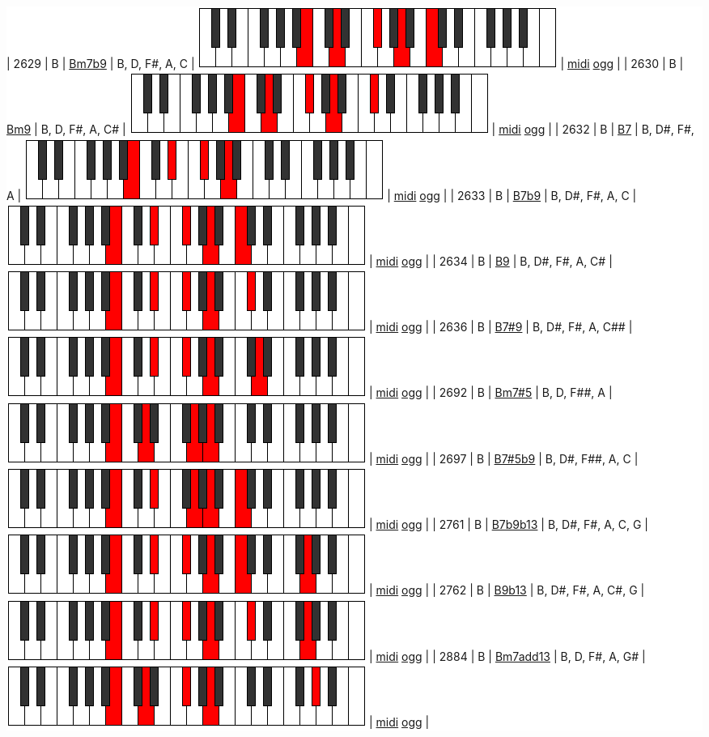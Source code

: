 | 2629 | B | [Bm7b9](ChordBNaturalMinorSeventhFlatNinth.md) | B, D, F#, A, C | ![Bm7b9](ChordBNaturalMinorSeventhFlatNinthRootPosition.png) | [midi](ChordBNaturalMinorSeventhFlatNinthRootPosition.mid) [ogg](ChordBNaturalMinorSeventhFlatNinthRootPosition.ogg) |
| 2630 | B | [Bm9](ChordBNaturalMinorNinth.md) | B, D, F#, A, C# | ![Bm9](ChordBNaturalMinorNinthRootPosition.png) | [midi](ChordBNaturalMinorNinthRootPosition.mid) [ogg](ChordBNaturalMinorNinthRootPosition.ogg) |
| 2632 | B | [B7](ChordBNaturalDominantSeventh.md) | B, D#, F#, A | ![B7](ChordBNaturalDominantSeventhRootPosition.png) | [midi](ChordBNaturalDominantSeventhRootPosition.mid) [ogg](ChordBNaturalDominantSeventhRootPosition.ogg) |
| 2633 | B | [B7b9](ChordBNaturalDominantSeventhFlatNinth.md) | B, D#, F#, A, C | ![B7b9](ChordBNaturalDominantSeventhFlatNinthRootPosition.png) | [midi](ChordBNaturalDominantSeventhFlatNinthRootPosition.mid) [ogg](ChordBNaturalDominantSeventhFlatNinthRootPosition.ogg) |
| 2634 | B | [B9](ChordBNaturalDominantNinth.md) | B, D#, F#, A, C# | ![B9](ChordBNaturalDominantNinthRootPosition.png) | [midi](ChordBNaturalDominantNinthRootPosition.mid) [ogg](ChordBNaturalDominantNinthRootPosition.ogg) |
| 2636 | B | [B7#9](ChordBNaturalDominantSeventhSharpNinth.md) | B, D#, F#, A, C## | ![B7#9](ChordBNaturalDominantSeventhSharpNinthRootPosition.png) | [midi](ChordBNaturalDominantSeventhSharpNinthRootPosition.mid) [ogg](ChordBNaturalDominantSeventhSharpNinthRootPosition.ogg) |
| 2692 | B | [Bm7#5](ChordBNaturalMinorSeventhSharpFifth.md) | B, D, F##, A | ![Bm7#5](ChordBNaturalMinorSeventhSharpFifthRootPosition.png) | [midi](ChordBNaturalMinorSeventhSharpFifthRootPosition.mid) [ogg](ChordBNaturalMinorSeventhSharpFifthRootPosition.ogg) |
| 2697 | B | [B7#5b9](ChordBNaturalDominantSeventhSharpFifthFlatNinth.md) | B, D#, F##, A, C | ![B7#5b9](ChordBNaturalDominantSeventhSharpFifthFlatNinthRootPosition.png) | [midi](ChordBNaturalDominantSeventhSharpFifthFlatNinthRootPosition.mid) [ogg](ChordBNaturalDominantSeventhSharpFifthFlatNinthRootPosition.ogg) |
| 2761 | B | [B7b9b13](ChordBNaturalDominantSeventhFlatNinthFlatThirteenth.md) | B, D#, F#, A, C, G | ![B7b9b13](ChordBNaturalDominantSeventhFlatNinthFlatThirteenthRootPosition.png) | [midi](ChordBNaturalDominantSeventhFlatNinthFlatThirteenthRootPosition.mid) [ogg](ChordBNaturalDominantSeventhFlatNinthFlatThirteenthRootPosition.ogg) |
| 2762 | B | [B9b13](ChordBNaturalDominantNinthFlatThirteenth.md) | B, D#, F#, A, C#, G | ![B9b13](ChordBNaturalDominantNinthFlatThirteenthRootPosition.png) | [midi](ChordBNaturalDominantNinthFlatThirteenthRootPosition.mid) [ogg](ChordBNaturalDominantNinthFlatThirteenthRootPosition.ogg) |
| 2884 | B | [Bm7add13](ChordBNaturalMinorSeventhAddThirteenth.md) | B, D, F#, A, G# | ![Bm7add13](ChordBNaturalMinorSeventhAddThirteenthRootPosition.png) | [midi](ChordBNaturalMinorSeventhAddThirteenthRootPosition.mid) [ogg](ChordBNaturalMinorSeventhAddThirteenthRootPosition.ogg) |